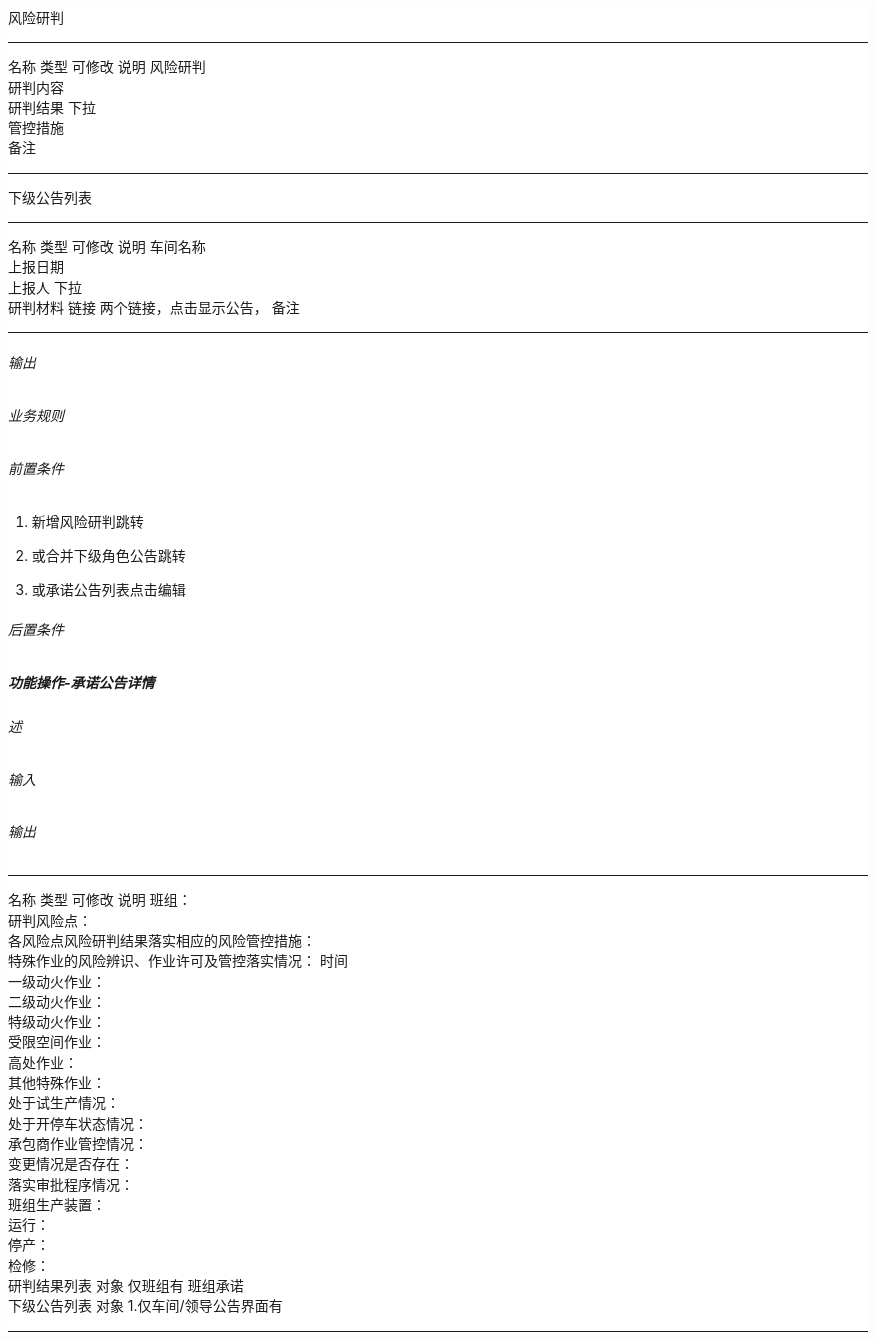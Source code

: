 风险研判

---------- ------ -------- ------
  名称       类型   可修改   说明
  风险研判                   
  研判内容                   
  研判结果   下拉            
  管控措施                   
  备注                       
---------- ------ -------- ------

下级公告列表

---------- ------ -------- --------------------------
  名称       类型   可修改   说明
  车间名称                   
  上报日期                   
  上报人     下拉            
  研判材料   链接            两个链接，点击显示公告，
  备注                       
---------- ------ -------- --------------------------

###### 输出

###### 业务规则

###### 前置条件

1.  新增风险研判跳转

2.  或合并下级角色公告跳转

3.  或承诺公告列表点击编辑

###### 后置条件

##### 功能操作-承诺公告详情

###### 述

###### 输入

###### 输出

---------------------------------------------- ------ -------- -------------------------
  名称                                           类型   可修改   说明
  班组：                                                         
  研判风险点：                                                   
  各风险点风险研判结果落实相应的风险管控措施：                   
  特殊作业的风险辨识、作业许可及管控落实情况：   时间            
  一级动火作业：                                                 
  二级动火作业：                                                 
  特级动火作业：                                                 
  受限空间作业：                                                 
  高处作业：                                                     
  其他特殊作业：                                                 
  处于试生产情况：                                               
  处于开停车状态情况：                                           
  承包商作业管控情况：                                           
  变更情况是否存在：                                             
  落实审批程序情况：                                             
  班组生产装置：                                                 
  运行：                                                         
  停产：                                                         
  检修：                                                         
  研判结果列表                                   对象            仅班组有
  班组承诺                                                       
  下级公告列表                                   对象            1.仅车间/领导公告界面有
---------------------------------------------- ------ -------- -------------------------